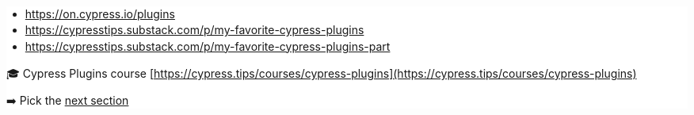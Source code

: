 - https://on.cypress.io/plugins
- https://cypresstips.substack.com/p/my-favorite-cypress-plugins
- https://cypresstips.substack.com/p/my-favorite-cypress-plugins-part

🎓 Cypress Plugins course [https://cypress.tips/courses/cypress-plugins](https://cypress.tips/courses/cypress-plugins)

➡️ Pick the [next section](https://github.com/bahmutov/todomvc-angular#contents)

